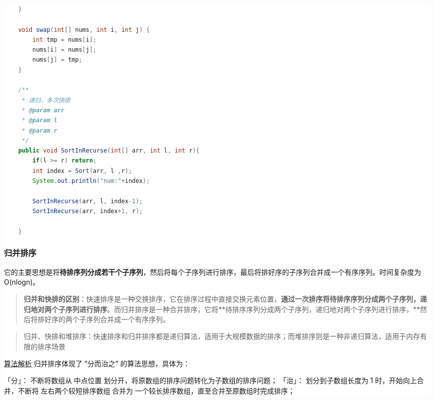 ```java
    }

    void swap(int[] nums, int i, int j) {
        int tmp = nums[i];
        nums[i] = nums[j];
        nums[j] = tmp;
    }

    /**
     * 递归，多次快排
     * @param arr
     * @param l
     * @param r
     */
    public void SortInRecurse(int[] arr, int l, int r){
        if(l >= r) return;
        int index = Sort(arr, l ,r);
        System.out.println("num:"+index);

        SortInRecurse(arr, l, index-1);
        SortInRecurse(arr, index+1, r);

    }

```

### 归并排序

它的主要思想是将**待排序列分成若干个子序列**，然后将每个子序列进行排序，最后将排好序的子序列合并成一个有序序列。时间复杂度为 O(nlogn)。

> **归并和快排的区别**：快速排序是一种交换排序，它在排序过程中直接交换元素位置，**通过一次排序将待排序序列分成两个子序列，递归地对两个子序列进行排序**。而归并排序是一种合并排序，它将**待排序序列分成两个子序列，递归地对两个子序列进行排序，**然后将排好序的两个子序列合并成一个有序序列。

> 归并、快排和堆排序：快速排序和归并排序都是递归算法，适用于大规模数据的排序；而堆排序则是一种非递归算法，适用于内存有限的排序场景

[算法解析](https://leetcode.cn/leetbook/read/illustration-of-algorithm/p5l0js/)
归并排序体现了 “分而治之” 的算法思想，具体为：

「分」： 不断将数组从 中点位置 划分开，将原数组的排序问题转化为子数组的排序问题；
「治」： 划分到子数组长度为 1 时，开始向上合并，不断将 左右两个较短排序数组 合并为 一个较长排序数组，直至合并至原数组时完成排序；
